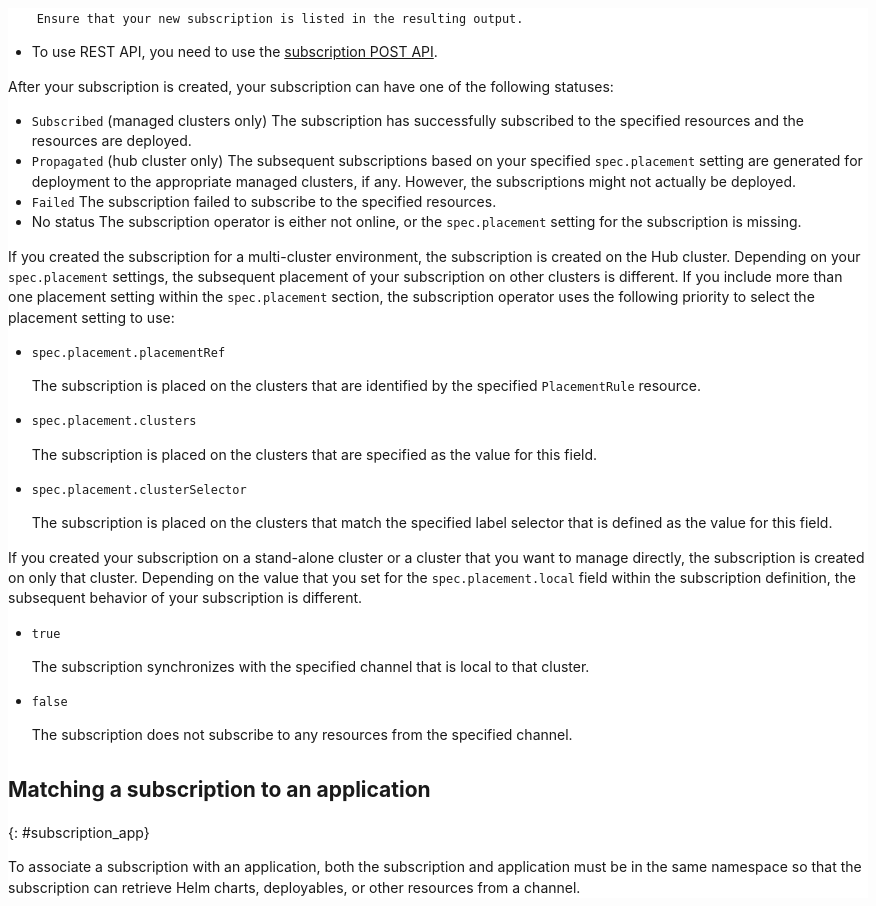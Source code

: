         Ensure that your new subscription is listed in the resulting output.

   * To use REST API, you need to use the [subscription POST API](../../apis/mcm/subscriptions.json).

After your subscription is created, your subscription can have one of the following statuses:

* `Subscribed` (managed clusters only)
  The subscription has successfully subscribed to the specified resources and the resources are deployed.
* `Propagated` (hub cluster only)
  The subsequent subscriptions based on your specified `spec.placement` setting are generated for deployment to the appropriate managed clusters, if any. However, the subscriptions might not actually be deployed.
* `Failed`
  The subscription failed to subscribe to the specified resources.
* No status
  The subscription operator is either not online, or the `spec.placement` setting for the subscription is missing.

If you created the subscription for a multi-cluster environment, the subscription is created on the Hub cluster. Depending on your `spec.placement` settings, the subsequent placement of your subscription on other clusters is different. If you include more than one placement setting within the `spec.placement` section, the subscription operator uses the following priority to select the placement setting to use:
  
* `spec.placement.placementRef`

  The subscription is placed on the clusters that are identified by the specified `PlacementRule` resource.

* `spec.placement.clusters`

  The subscription is placed on the clusters that are specified as the value for this field.

* `spec.placement.clusterSelector`

  The subscription is placed on the clusters that match the specified label selector that is defined as the value for this field.

If you created your subscription on a stand-alone cluster or a cluster that you want to manage directly, the subscription is created on only that cluster. Depending on the value that you set for the `spec.placement.local` field within the subscription definition, the subsequent behavior of your subscription is different.

* `true`

  The subscription synchronizes with the specified channel that is local to that cluster.

* `false`

  The subscription does not subscribe to any resources from the specified channel.

## Matching a subscription to an application
{: #subscription_app}

To associate a subscription with an application, both the subscription and application must be in the same namespace so that the subscription can retrieve Helm charts, deployables, or other resources from a channel.
